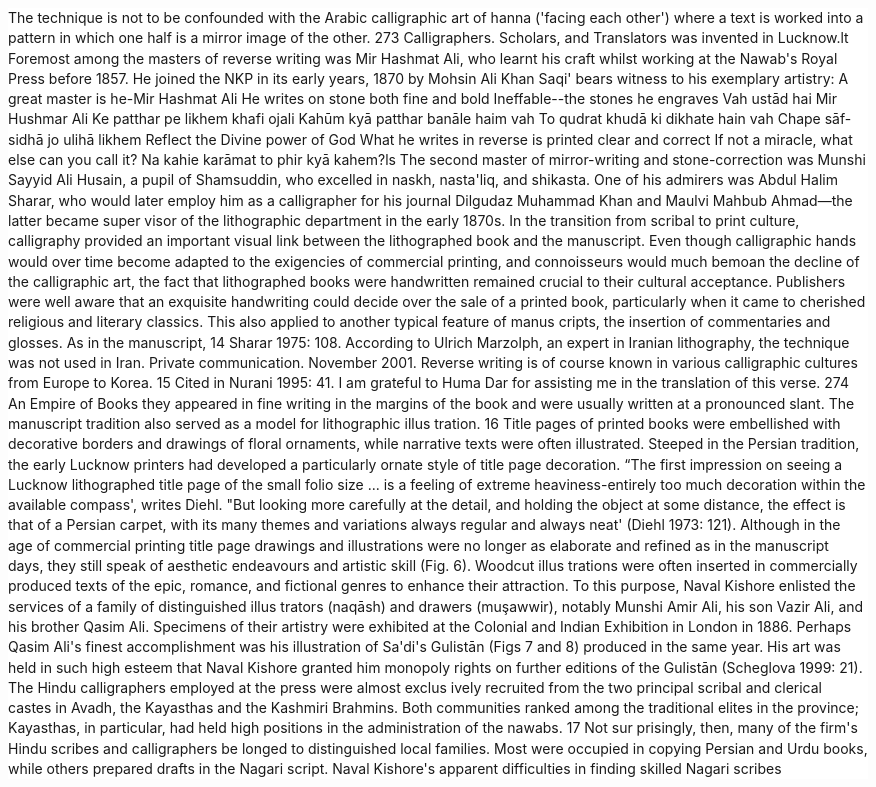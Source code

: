 The technique is not to be confounded with the Arabic calligraphic art of hanna ('facing each other') where a text is worked into a pattern in which one half is a mirror image of the other. 
273 
Calligraphers. Scholars, and Translators 
was invented in Lucknow.lt Foremost among the masters of reverse writing was Mir Hashmat Ali, who learnt his craft whilst working at the Nawab's Royal Press before 1857. He joined the NKP in its early years, 
1870 by Mohsin Ali Khan Saqi' bears witness to his exemplary artistry: 
A great master is he-Mir Hashmat Ali He writes on stone both fine and bold Ineffable--the stones he engraves 
Vah ustād hai Mir Hushmar Ali Ke patthar pe likhem khafi ojali Kahūm kyā patthar banāle 
haim vah To qudrat khudā ki dikhate 
hain vah Chape sāf-sidhā jo ulihā likhem 
Reflect the Divine power of God 
What he writes in reverse is printed clear and correct If not a miracle, what else can you call it? 
Na kahie karāmat to phir 
kyā kahem?ls 
The second master of mirror-writing and stone-correction was Munshi Sayyid Ali Husain, a pupil of Shamsuddin, who excelled in naskh, nasta'liq, and shikasta. One of his admirers was Abdul Halim Sharar, who would later employ him as a calligrapher for his journal Dilgudaz 
Muhammad Khan and Maulvi Mahbub Ahmad—the latter became super visor of the lithographic department in the early 1870s. 
In the transition from scribal to print culture, calligraphy provided an important visual link between the lithographed book and the manuscript. Even though calligraphic hands would over time become adapted to the exigencies of commercial printing, and connoisseurs would much bemoan the decline of the calligraphic art, the fact that lithographed books were handwritten remained crucial to their cultural acceptance. Publishers were well aware that an exquisite handwriting could decide over the sale of a printed book, particularly when it came to cherished religious and literary classics. This also applied to another typical feature of manus cripts, the insertion of commentaries and glosses. As in the manuscript, 
14 Sharar 1975: 108. According to Ulrich Marzolph, an expert in Iranian lithography, the technique was not used in Iran. Private communication. November 2001. Reverse writing is of course known in various calligraphic cultures from Europe to Korea. 
15 Cited in Nurani 1995: 41. I am grateful to Huma Dar for assisting me in the translation of this verse. 
274 
An Empire of Books 
they appeared in fine writing in the margins of the book and were usually written at a pronounced slant. 
The manuscript tradition also served as a model for lithographic illus tration. 16 Title pages of printed books were embellished with decorative borders and drawings of floral ornaments, while narrative texts were often illustrated. Steeped in the Persian tradition, the early Lucknow printers had developed a particularly ornate style of title page decoration. “The first impression on seeing a Lucknow lithographed title page of the small folio size ... is a feeling of extreme heaviness-entirely too much decoration within the available compass', writes Diehl. "But looking more carefully at the detail, and holding the object at some distance, the effect is that of a Persian carpet, with its many themes and variations always regular and always neat' (Diehl 1973: 121). Although in the age of commercial printing title page drawings and illustrations were no longer as elaborate and refined as in the manuscript days, they still speak of aesthetic endeavours and artistic skill (Fig. 6). Woodcut illus trations were often inserted in commercially produced texts of the epic, romance, and fictional genres to enhance their attraction. To this purpose, Naval Kishore enlisted the services of a family of distinguished illus trators (naqāsh) and drawers (muşawwir), notably Munshi Amir Ali, his son Vazir Ali, and his brother Qasim Ali. Specimens of their artistry were exhibited at the Colonial and Indian Exhibition in London in 1886. Perhaps Qasim Ali's finest accomplishment was his illustration of Sa'di's Gulistān (Figs 7 and 8) produced in the same year. His art was held in such high esteem that Naval Kishore granted him monopoly rights on further editions of the Gulistān (Scheglova 1999: 21). 
The Hindu calligraphers employed at the press were almost exclus ively recruited from the two principal scribal and clerical castes in Avadh, the Kayasthas and the Kashmiri Brahmins. Both communities ranked among the traditional elites in the province; Kayasthas, in particular, had held high positions in the administration of the nawabs. 17 Not sur prisingly, then, many of the firm's Hindu scribes and calligraphers be longed to distinguished local families. Most were occupied in copying Persian and Urdu books, while others prepared drafts in the Nagari script. Naval Kishore's apparent difficulties in finding skilled Nagari scribes 